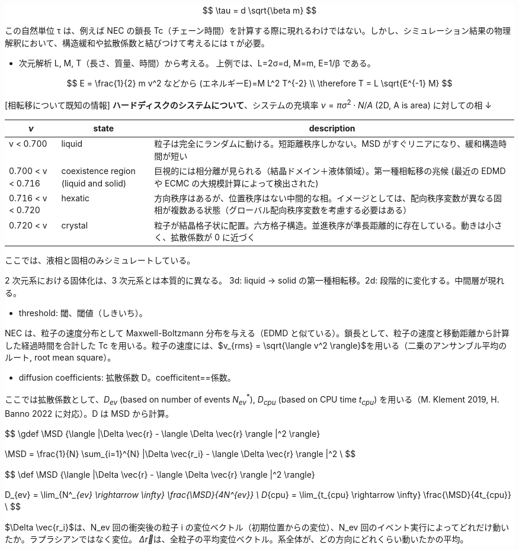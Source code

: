   $$
  \tau = d \sqrt{\beta m}
  $$

  この自然単位 τ は、例えば NEC の鎖長 Tc（チェーン時間）を計算する際に現れるわけではない。しかし、シミュレーション結果の物理解釈において、構造緩和や拡散係数と結びつけて考えるには τ が必要。

- 次元解析
  L, M, T（長さ、質量、時間）から考える。
  上例では、L=2σ=d, M=m, E=1/β である。

$$
E = \frac{1}{2} m v^2 などから (エネルギーE)=M L^2 T^{-2} \\
\therefore T = L \sqrt{E^{-1} M}
$$

[相転移について既知の情報] **ハードディスクのシステムについて**、システムの充填率 $\nu = \pi \sigma^2 \cdot N / A$ (2D, A is area) に対しての相 ↓

| $\nu$             | state                                 | description                                                                                                                                        |
| ----------------- | ------------------------------------- | -------------------------------------------------------------------------------------------------------------------------------------------------- |
| v < 0.700         | liquid                                | 粒子は完全にランダムに動ける。短距離秩序しかない。MSD がすぐリニアになり、緩和構造時間が短い                                                       |
| 0.700 < v < 0.716 | coexistence region (liquid and solid) | 巨視的には相分離が見られる（結晶ドメイン＋液体領域）。第一種相転移の兆候 (最近の EDMD や ECMC の大規模計算によって検出された)                      |
| 0.716 < v < 0.720 | hexatic                               | 方向秩序はあるが、位置秩序はない中間的な相。イメージとしては、配向秩序変数が異なる固相が複数ある状態（グローバル配向秩序変数を考慮する必要はある） |
| 0.720 < v         | crystal                               | 粒子が結晶格子状に配置。六方格子構造。並進秩序が準長距離的に存在している。動きは小さく、拡散係数が 0 に近づく                                      |

ここでは、液相と固相のみシミュレートしている。

2 次元系における固体化は、3 次元系とは本質的に異なる。
3d: liquid -> solid の第一種相転移。2d: 段階的に変化する。中間層が現れる。

- threshold: 閾、閾値（しきいち）。

NEC は、粒子の速度分布として Maxwell-Boltzmann 分布を与える（EDMD と似ている）。鎖長として、粒子の速度と移動距離から計算した経過時間を合計した Tc を用いる。粒子の速度には、$v_{rms} = \sqrt{\langle v^2 \rangle}$を用いる（二乗のアンサンブル平均のルート, root mean square）。

- diffusion coefficients: 拡散係数 D。coefficitent==係数。

ここでは拡散係数として、$D_{ev}$ (based on number of events $N^*_{ev}$), $D_{cpu}$ (based on CPU time $t_{cpu}$) を用いる（M. Klement 2019, H. Banno 2022 に対応）。D は MSD から計算。

$$
\gdef \MSD {\langle |\Delta \vec{r} - \langle \Delta \vec{r} \rangle |^2 \rangle}

\MSD = \frac{1}{N} \sum_{i=1}^{N} |\Delta \vec{r_i} - \langle \Delta \vec{r} \rangle |^2 \\
$$

$$
\def \MSD {\langle |\Delta \vec{r} - \langle \Delta \vec{r} \rangle |^2 \rangle}

D_{ev} = \lim_{N^*_{ev} \rightarrow \infty} \frac{\MSD}{4N^*_{ev}} \\
D_{cpu} = \lim_{t_{cpu} \rightarrow \infty} \frac{\MSD}{4t_{cpu}} \\
$$

$\Delta \vec{r_i}$は、N_ev 回の衝突後の粒子 i の変位ベクトル（初期位置からの変位）、N_ev 回のイベント実行によってどれだけ動いたか。ラプラシアンではなく変位。
$\Delta \vec{r}$は、全粒子の平均変位ベクトル。系全体が、どの方向にどれくらい動いたかの平均。
